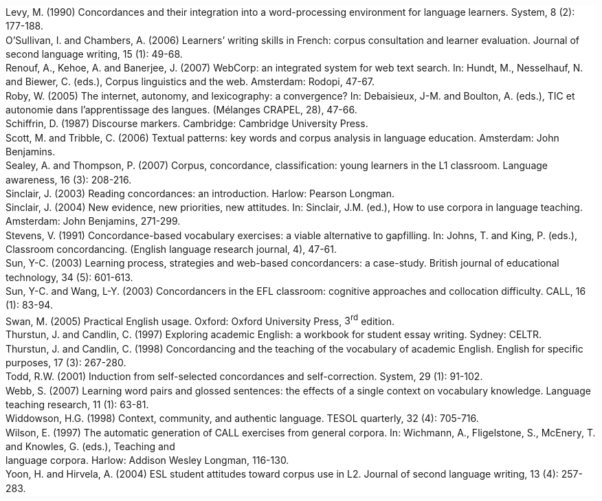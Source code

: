 Levy, M. (1990) Concordances and their integration into a word-processing environment for language learners. System, 8 (2): 177-188.   
O’Sullivan, I. and Chambers, A. (2006) Learners’ writing skills in French: corpus consultation and learner evaluation. Journal of second language writing, 15 (1): 49-68.   
Renouf, A., Kehoe, A. and Banerjee, J. (2007) WebCorp: an integrated system for web text search. In: Hundt, M., Nesselhauf, N. and Biewer, C. (eds.), Corpus linguistics and the web. Amsterdam: Rodopi, 47-67.   
Roby, W. (2005) The internet, autonomy, and lexicography: a convergence? In: Debaisieux, J-M. and Boulton, A. (eds.), TIC et autonomie dans l’apprentissage des langues. (Mélanges CRAPEL, 28), 47-66.   
Schiffrin, D. (1987) Discourse markers. Cambridge: Cambridge University Press.   
Scott, M. and Tribble, C. (2006) Textual patterns: key words and corpus analysis in language education. Amsterdam: John Benjamins.   
Sealey, A. and Thompson, P. (2007) Corpus, concordance, classification: young learners in the L1 classroom. Language awareness, 16 (3): 208-216.   
Sinclair, J. (2003) Reading concordances: an introduction. Harlow: Pearson Longman.   
Sinclair, J. (2004) New evidence, new priorities, new attitudes. In: Sinclair, J.M. (ed.), How to use corpora in language teaching. Amsterdam: John Benjamins, 271-299.   
Stevens, V. (1991) Concordance-based vocabulary exercises: a viable alternative to gapfilling. In: Johns, T. and King, P. (eds.), Classroom concordancing. (English language research journal, 4), 47-61.   
Sun, Y-C. (2003) Learning process, strategies and web-based concordancers: a case-study. British journal of educational technology, 34 (5): 601-613.   
Sun, Y-C. and Wang, L-Y. (2003) Concordancers in the EFL classroom: cognitive approaches and collocation difficulty. CALL, 16 (1): 83-94.   
Swan, M. (2005) Practical English usage. Oxford: Oxford University Press, $3 ^ { \mathrm { r d } }$ edition.   
Thurstun, J. and Candlin, C. (1997) Exploring academic English: a workbook for student essay writing. Sydney: CELTR.   
Thurstun, J. and Candlin, C. (1998) Concordancing and the teaching of the vocabulary of academic English. English for specific purposes, 17 (3): 267-280.   
Todd, R.W. (2001) Induction from self-selected concordances and self-correction. System, 29 (1): 91-102.   
Webb, S. (2007) Learning word pairs and glossed sentences: the effects of a single context on vocabulary knowledge. Language teaching research, 11 (1): 63-81.   
Widdowson, H.G. (1998) Context, community, and authentic language. TESOL quarterly, 32 (4): 705-716.   
Wilson, E. (1997) The automatic generation of CALL exercises from general corpora. In: Wichmann, A., Fligelstone, S., McEnery, T. and Knowles, G. (eds.), Teaching and   
language corpora. Harlow: Addison Wesley Longman, 116-130.   
Yoon, H. and Hirvela, A. (2004) ESL student attitudes toward corpus use in L2. Journal of second language writing, 13 (4): 257-283.